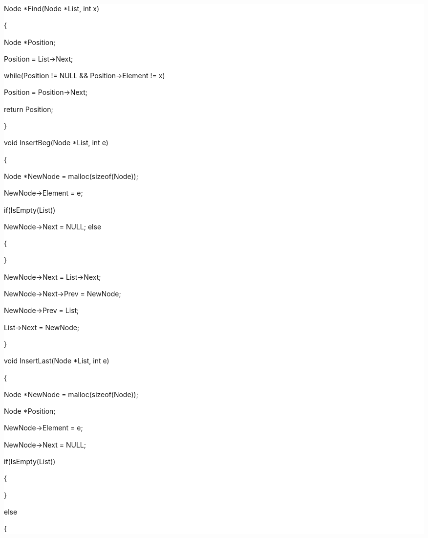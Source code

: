 Node *Find(Node *List, int x)

{

Node *Position;

Position = List->Next;

while(Position != NULL && Position->Element != x)

Position = Position->Next;

return Position;

}

void InsertBeg(Node *List, int e)

{

Node *NewNode = malloc(sizeof(Node));

NewNode->Element = e;

if(IsEmpty(List))

NewNode->Next = NULL;
else

{

}

NewNode->Next = List->Next;

NewNode->Next->Prev = NewNode;

NewNode->Prev = List;

List->Next = NewNode;

}

void InsertLast(Node *List, int e)

{

Node *NewNode = malloc(sizeof(Node));

Node *Position;

NewNode->Element = e;

NewNode->Next = NULL;

if(IsEmpty(List))

{

}

else

{
